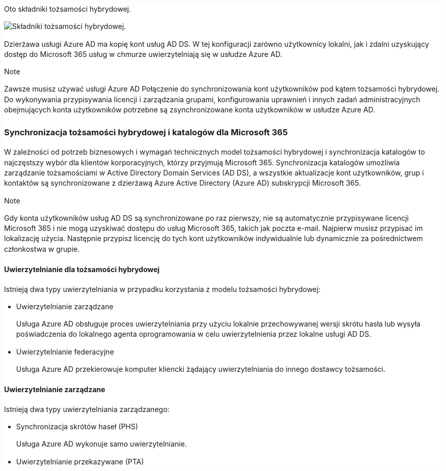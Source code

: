 Oto składniki tożsamości hybrydowej.

![Składniki tożsamości hybrydowej.](../media/about-microsoft-365-identity/hybrid-identity.png)

Dzierżawa usługi Azure AD ma kopię kont usług AD DS. W tej konfiguracji zarówno użytkownicy lokalni, jak i zdalni uzyskujący dostęp do Microsoft 365 usług w chmurze uwierzytelniają się w usłudze Azure AD.

> [!NOTE]
> Zawsze musisz używać usługi Azure AD Połączenie do synchronizowania kont użytkowników pod kątem tożsamości hybrydowej. Do wykonywania przypisywania licencji i zarządzania grupami, konfigurowania uprawnień i innych zadań administracyjnych obejmujących konta użytkowników potrzebne są zsynchronizowane konta użytkowników w usłudze Azure AD.

### <a name="hybrid-identity-and-directory-synchronization-for-microsoft-365"></a>Synchronizacja tożsamości hybrydowej i katalogów dla Microsoft 365

W zależności od potrzeb biznesowych i wymagań technicznych model tożsamości hybrydowej i synchronizacja katalogów to najczęstszy wybór dla klientów korporacyjnych, którzy przyjmują Microsoft 365. Synchronizacja katalogów umożliwia zarządzanie tożsamościami w Active Directory Domain Services (AD DS), a wszystkie aktualizacje kont użytkowników, grup i kontaktów są synchronizowane z dzierżawą Azure Active Directory (Azure AD) subskrypcji Microsoft 365.

>[!Note]
>Gdy konta użytkowników usług AD DS są synchronizowane po raz pierwszy, nie są automatycznie przypisywane licencji Microsoft 365 i nie mogą uzyskiwać dostępu do usług Microsoft 365, takich jak poczta e-mail. Najpierw musisz przypisać im lokalizację użycia. Następnie przypisz licencję do tych kont użytkowników indywidualnie lub dynamicznie za pośrednictwem członkostwa w grupie.
>

#### <a name="authentication-for-hybrid-identity"></a>Uwierzytelnianie dla tożsamości hybrydowej

Istnieją dwa typy uwierzytelniania w przypadku korzystania z modelu tożsamości hybrydowej:

- Uwierzytelnianie zarządzane

  Usługa Azure AD obsługuje proces uwierzytelniania przy użyciu lokalnie przechowywanej wersji skrótu hasła lub wysyła poświadczenia do lokalnego agenta oprogramowania w celu uwierzytelnienia przez lokalne usługi AD DS.

- Uwierzytelnianie federacyjne

  Usługa Azure AD przekierowuje komputer kliencki żądający uwierzytelniania do innego dostawcy tożsamości.

#### <a name="managed-authentication"></a>Uwierzytelnianie zarządzane

Istnieją dwa typy uwierzytelniania zarządzanego:

- Synchronizacja skrótów haseł (PHS)

  Usługa Azure AD wykonuje samo uwierzytelnianie.

- Uwierzytelnianie przekazywane (PTA)
